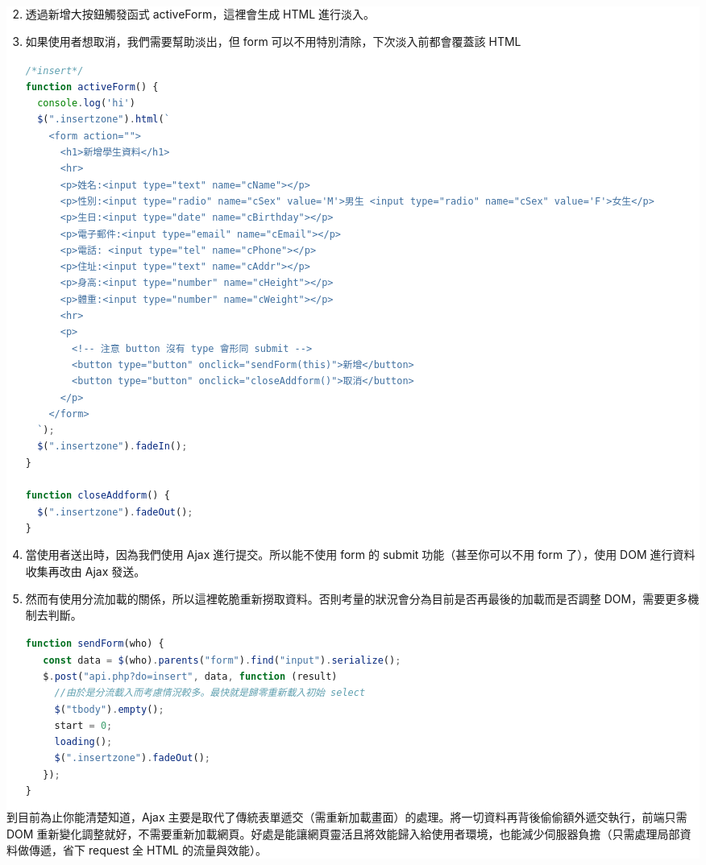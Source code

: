 2. 透過新增大按鈕觸發函式 activeForm，這裡會生成 HTML 進行淡入。
3. 如果使用者想取消，我們需要幫助淡出，但 form 可以不用特別清除，下次淡入前都會覆蓋該 HTML

   ```javascript
   /*insert*/
   function activeForm() {
     console.log('hi')
     $(".insertzone").html(`
       <form action="">
         <h1>新增學生資料</h1>
         <hr>
         <p>姓名:<input type="text" name="cName"></p>
         <p>性別:<input type="radio" name="cSex" value='M'>男生 <input type="radio" name="cSex" value='F'>女生</p>
         <p>生日:<input type="date" name="cBirthday"></p>
         <p>電子郵件:<input type="email" name="cEmail"></p>
         <p>電話: <input type="tel" name="cPhone"></p>
         <p>住址:<input type="text" name="cAddr"></p>
         <p>身高:<input type="number" name="cHeight"></p>
         <p>體重:<input type="number" name="cWeight"></p>
         <hr>
         <p>
           <!-- 注意 button 沒有 type 會形同 submit -->
           <button type="button" onclick="sendForm(this)">新增</button>
           <button type="button" onclick="closeAddform()">取消</button>
         </p>
       </form>
     `);
     $(".insertzone").fadeIn();
   }

   function closeAddform() {
     $(".insertzone").fadeOut();
   }
   ```

4. 當使用者送出時，因為我們使用 Ajax 進行提交。所以能不使用 form 的 submit 功能（甚至你可以不用 form 了），使用 DOM 進行資料收集再改由 Ajax 發送。
5. 然而有使用分流加載的關係，所以這裡乾脆重新撈取資料。否則考量的狀況會分為目前是否再最後的加載而是否調整 DOM，需要更多機制去判斷。

   ```javascript
   function sendForm(who) {
      const data = $(who).parents("form").find("input").serialize();
      $.post("api.php?do=insert", data, function (result) 
        //由於是分流載入而考慮情況較多。最快就是歸零重新載入初始 select
        $("tbody").empty();
        start = 0;
        loading();
        $(".insertzone").fadeOut();
      });
   }
   ```

到目前為止你能清楚知道，Ajax 主要是取代了傳統表單遞交（需重新加載畫面）的處理。將一切資料再背後偷偷額外遞交執行，前端只需 DOM 重新變化調整就好，不需要重新加載網頁。好處是能讓網頁靈活且將效能歸入給使用者環境，也能減少伺服器負擔（只需處理局部資料做傳遞，省下 request 全 HTML 的流量與效能）。


